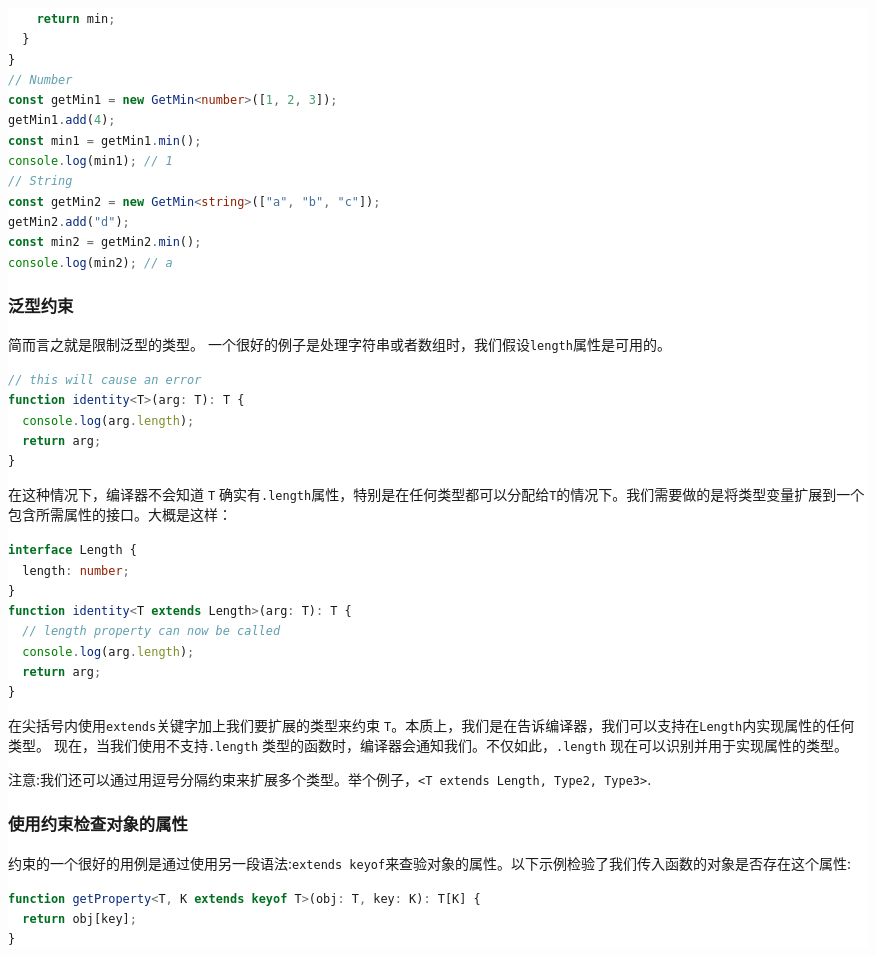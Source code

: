 ```typescript jsx
    return min;
  }
}
// Number
const getMin1 = new GetMin<number>([1, 2, 3]);
getMin1.add(4);
const min1 = getMin1.min();
console.log(min1); // 1
// String
const getMin2 = new GetMin<string>(["a", "b", "c"]);
getMin2.add("d");
const min2 = getMin2.min();
console.log(min2); // a
```

### 泛型约束

简而言之就是限制泛型的类型。
一个很好的例子是处理字符串或者数组时，我们假设`length`属性是可用的。

```typescript jsx
// this will cause an error
function identity<T>(arg: T): T {
  console.log(arg.length);
  return arg;
}
```

在这种情况下，编译器不会知道 `T` 确实有`.length`属性，特别是在任何类型都可以分配给`T`的情况下。我们需要做的是将类型变量扩展到一个包含所需属性的接口。大概是这样：

```typescript jsx
interface Length {
  length: number;
}
function identity<T extends Length>(arg: T): T {
  // length property can now be called
  console.log(arg.length);
  return arg;
}
```

在尖括号内使用`extends`关键字加上我们要扩展的类型来约束 `T`。本质上，我们是在告诉编译器，我们可以支持在`Length`内实现属性的任何类型。
现在，当我们使用不支持`.length` 类型的函数时，编译器会通知我们。不仅如此，`.length` 现在可以识别并用于实现属性的类型。

注意:我们还可以通过用逗号分隔约束来扩展多个类型。举个例子，`<T extends Length, Type2, Type3>`.

### 使用约束检查对象的属性

约束的一个很好的用例是通过使用另一段语法:`extends keyof`来查验对象的属性。以下示例检验了我们传入函数的对象是否存在这个属性:

```typescript jsx
function getProperty<T, K extends keyof T>(obj: T, key: K): T[K] {
  return obj[key];
}
```
